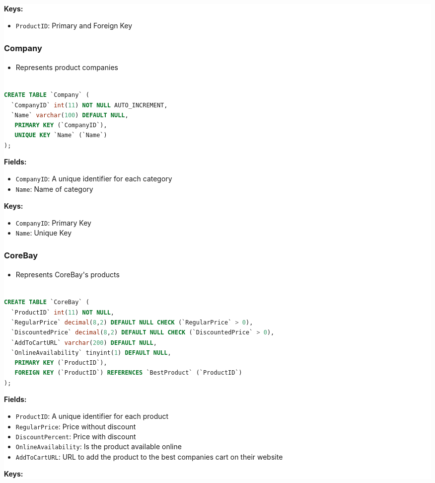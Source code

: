 **Keys:**

- `ProductID`: Primary and Foreign Key


### Company

- Represents product companies

```sql

CREATE TABLE `Company` (
  `CompanyID` int(11) NOT NULL AUTO_INCREMENT,
  `Name` varchar(100) DEFAULT NULL,
   PRIMARY KEY (`CompanyID`),
   UNIQUE KEY `Name` (`Name`)
);


```

**Fields:**
- `CompanyID`: A unique identifier for each category
- `Name`: Name of category

**Keys:**

- `CompanyID`: Primary Key
- `Name`: Unique Key


### CoreBay

- Represents CoreBay's products

```sql

CREATE TABLE `CoreBay` (
  `ProductID` int(11) NOT NULL,
  `RegularPrice` decimal(8,2) DEFAULT NULL CHECK (`RegularPrice` > 0),
  `DiscountedPrice` decimal(8,2) DEFAULT NULL CHECK (`DiscountedPrice` > 0),
  `AddToCartURL` varchar(200) DEFAULT NULL,
  `OnlineAvailability` tinyint(1) DEFAULT NULL,
   PRIMARY KEY (`ProductID`),
   FOREIGN KEY (`ProductID`) REFERENCES `BestProduct` (`ProductID`)
);

```

**Fields:**
- `ProductID`: A unique identifier for each product
- `RegularPrice`: Price without discount
- `DiscountPercent`: Price with discount
- `OnlineAvailability`: Is the product available online
- `AddToCartURL`: URL to add the product to the best companies cart on their website

**Keys:**
